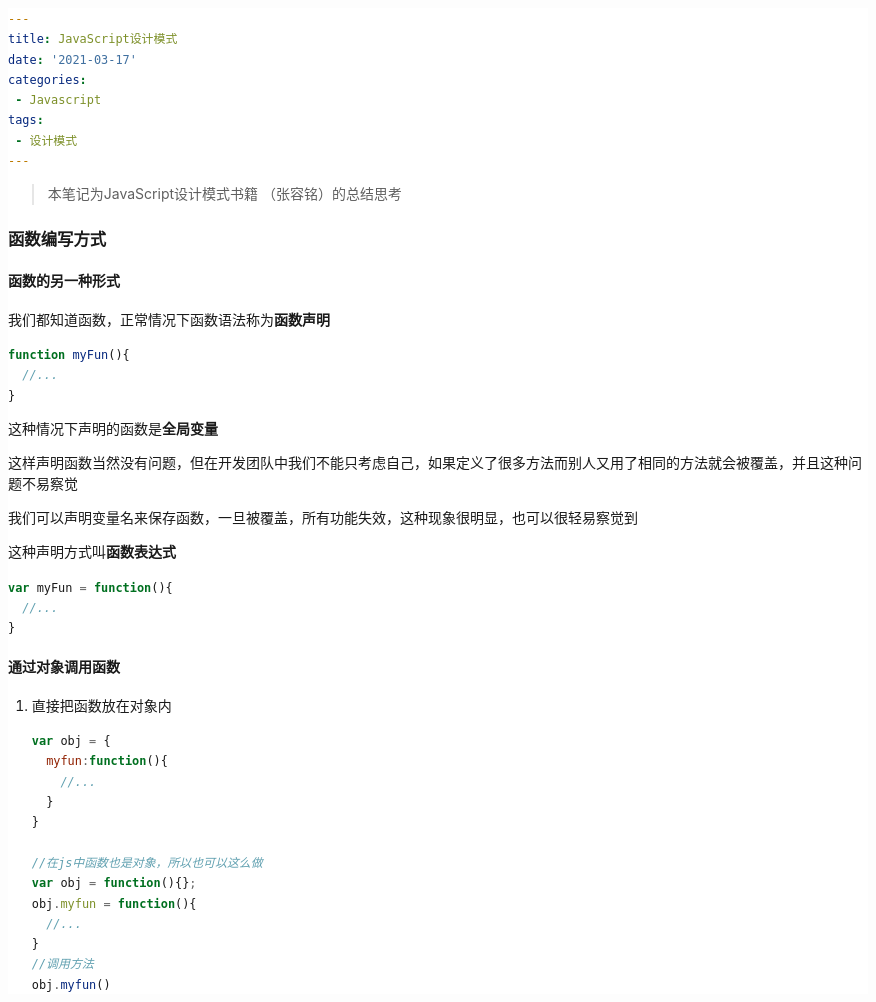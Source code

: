 ```yaml
---
title: JavaScript设计模式
date: '2021-03-17'
categories:
 - Javascript
tags:
 - 设计模式
---
```


> 本笔记为JavaScript设计模式书籍 （张容铭）的总结思考

### 函数编写方式

#### 函数的另一种形式

我们都知道函数，正常情况下函数语法称为**函数声明**

```js
function myFun(){
  //...
}
```

这种情况下声明的函数是**全局变量**

这样声明函数当然没有问题，但在开发团队中我们不能只考虑自己，如果定义了很多方法而别人又用了相同的方法就会被覆盖，并且这种问题不易察觉

我们可以声明变量名来保存函数，一旦被覆盖，所有功能失效，这种现象很明显，也可以很轻易察觉到

这种声明方式叫**函数表达式**

```js
var myFun = function(){
  //...
}
```

#### 通过对象调用函数

1. 直接把函数放在对象内

   ```js
   var obj = {
     myfun:function(){
       //...
     }
   }
   
   //在js中函数也是对象，所以也可以这么做
   var obj = function(){};
   obj.myfun = function(){
     //...
   }
   //调用方法
   obj.myfun()
   ```
